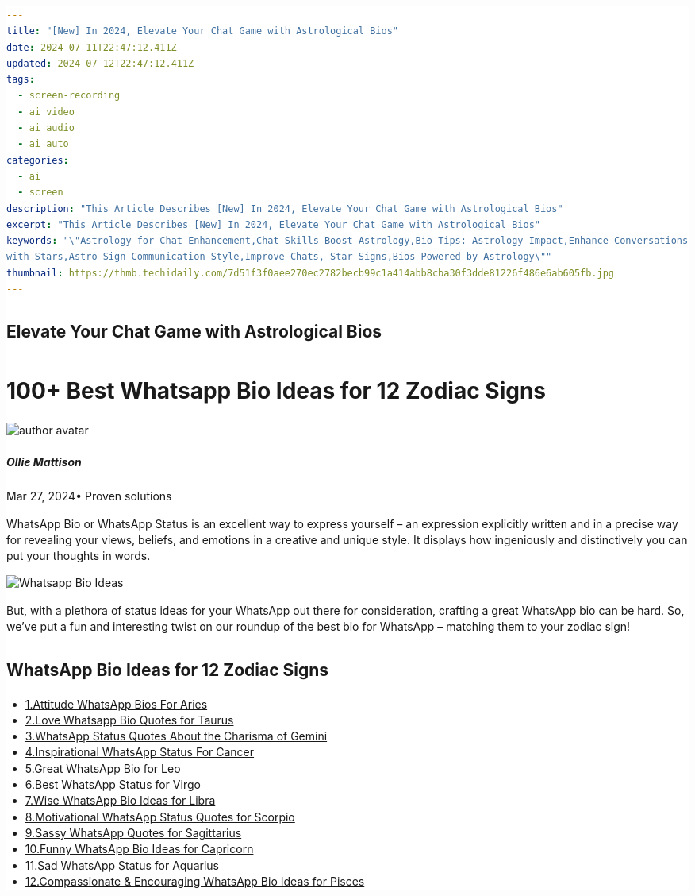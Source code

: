 ```yaml
---
title: "[New] In 2024, Elevate Your Chat Game with Astrological Bios"
date: 2024-07-11T22:47:12.411Z
updated: 2024-07-12T22:47:12.411Z
tags: 
  - screen-recording
  - ai video
  - ai audio
  - ai auto
categories: 
  - ai
  - screen
description: "This Article Describes [New] In 2024, Elevate Your Chat Game with Astrological Bios"
excerpt: "This Article Describes [New] In 2024, Elevate Your Chat Game with Astrological Bios"
keywords: "\"Astrology for Chat Enhancement,Chat Skills Boost Astrology,Bio Tips: Astrology Impact,Enhance Conversations with Stars,Astro Sign Communication Style,Improve Chats, Star Signs,Bios Powered by Astrology\""
thumbnail: https://thmb.techidaily.com/7d51f3f0aee270ec2782becb99c1a414abb8cba30f3dde81226f486e6ab605fb.jpg
---
```


## Elevate Your Chat Game with Astrological Bios

# 100+ Best Whatsapp Bio Ideas for 12 Zodiac Signs

![author avatar](https://images.wondershare.com/filmora/article-images/ollie-mattison.jpg)

##### Ollie Mattison

 Mar 27, 2024• Proven solutions

WhatsApp Bio or WhatsApp Status is an excellent way to express yourself – an expression explicitly written and in a precise way for revealing your views, beliefs, and emotions in a creative and unique style. It displays how ingeniously and distinctively you can put your thoughts in words.

![Whatsapp Bio Ideas](https://images.wondershare.com/filmora/article-images/whatsapp-bio-ideas.jpg)

But, with a plethora of status ideas for your WhatsApp out there for consideration, crafting a great WhatsApp bio can be hard. So, we’ve put a fun and interesting twist on our roundup of the best bio for WhatsApp – matching them to your zodiac sign!

## WhatsApp Bio Ideas for 12 Zodiac Signs

* [1.Attitude WhatsApp Bios For Aries](#part1)
* [2.Love Whatsapp Bio Quotes for Taurus](#part2)
* [3.WhatsApp Status Quotes About the Charisma of Gemini](#part3)
* [4.Inspirational WhatsApp Status For Cancer](#part4)
* [5.Great WhatsApp Bio for Leo](#part5)
* [6.Best WhatsApp Status for Virgo](#part6)
* [7.Wise WhatsApp Bio Ideas for Libra](#part7)
* [8.Motivational WhatsApp Status Quotes for Scorpio](#part8)
* [9.Sassy WhatsApp Quotes for Sagittarius](#part9)
* [10.Funny WhatsApp Bio Ideas for Capricorn](#part10)
* [11.Sad WhatsApp Status for Aquarius](#part11)
* [12.Compassionate & Encouraging WhatsApp Bio Ideas for Pisces](#part12)
